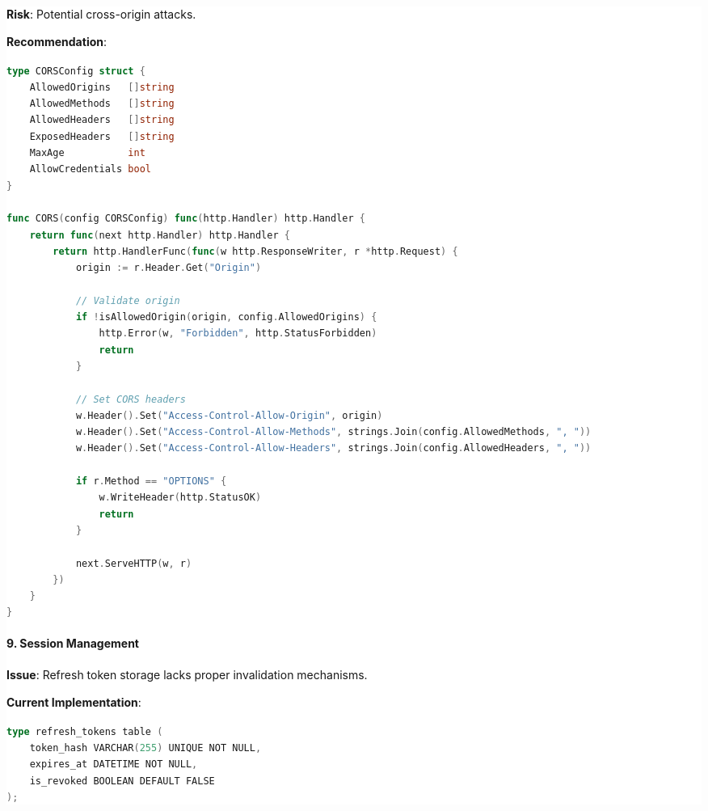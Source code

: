 **Risk**: Potential cross-origin attacks.

**Recommendation**:
```go
type CORSConfig struct {
    AllowedOrigins   []string
    AllowedMethods   []string
    AllowedHeaders   []string
    ExposedHeaders   []string
    MaxAge           int
    AllowCredentials bool
}

func CORS(config CORSConfig) func(http.Handler) http.Handler {
    return func(next http.Handler) http.Handler {
        return http.HandlerFunc(func(w http.ResponseWriter, r *http.Request) {
            origin := r.Header.Get("Origin")

            // Validate origin
            if !isAllowedOrigin(origin, config.AllowedOrigins) {
                http.Error(w, "Forbidden", http.StatusForbidden)
                return
            }

            // Set CORS headers
            w.Header().Set("Access-Control-Allow-Origin", origin)
            w.Header().Set("Access-Control-Allow-Methods", strings.Join(config.AllowedMethods, ", "))
            w.Header().Set("Access-Control-Allow-Headers", strings.Join(config.AllowedHeaders, ", "))

            if r.Method == "OPTIONS" {
                w.WriteHeader(http.StatusOK)
                return
            }

            next.ServeHTTP(w, r)
        })
    }
}
```

#### 9. Session Management

**Issue**: Refresh token storage lacks proper invalidation mechanisms.

**Current Implementation**:
```go
type refresh_tokens table (
    token_hash VARCHAR(255) UNIQUE NOT NULL,
    expires_at DATETIME NOT NULL,
    is_revoked BOOLEAN DEFAULT FALSE
);
```
